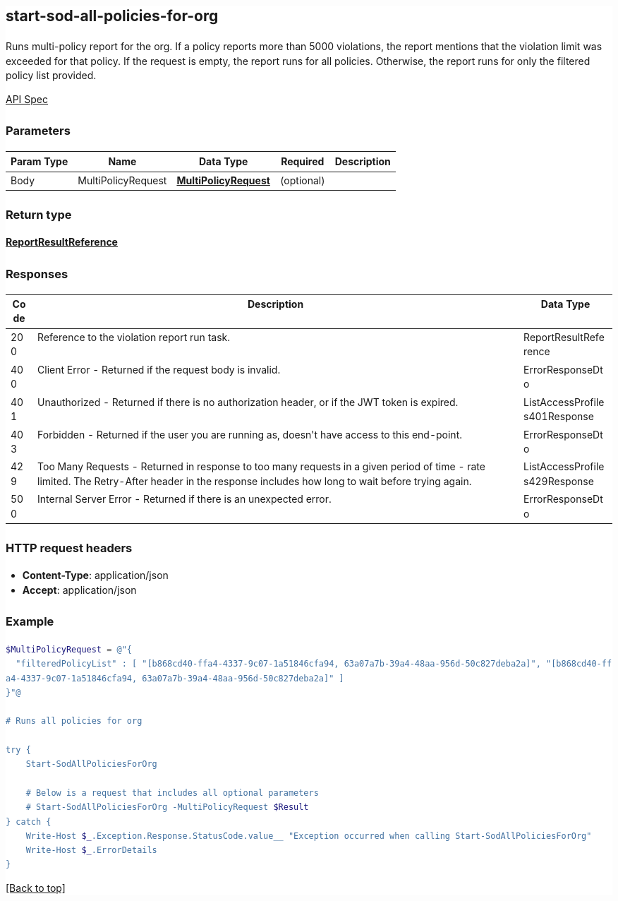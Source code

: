 ## start-sod-all-policies-for-org
Runs multi-policy report for the org. If a policy reports more than 5000 violations, the report mentions that the violation limit was exceeded for that policy. If the request is empty, the report runs for all policies. Otherwise, the report runs for only the filtered policy list provided.

[API Spec](https://developer.sailpoint.com/docs/api/v3/start-sod-all-policies-for-org)

### Parameters 
Param Type | Name | Data Type | Required  | Description
------------- | ------------- | ------------- | ------------- | ------------- 
 Body  | MultiPolicyRequest | [**MultiPolicyRequest**](../models/multi-policy-request) |   (optional) | 

### Return type
[**ReportResultReference**](../models/report-result-reference)

### Responses
Code | Description  | Data Type
------------- | ------------- | -------------
200 | Reference to the violation report run task. | ReportResultReference
400 | Client Error - Returned if the request body is invalid. | ErrorResponseDto
401 | Unauthorized - Returned if there is no authorization header, or if the JWT token is expired. | ListAccessProfiles401Response
403 | Forbidden - Returned if the user you are running as, doesn&#39;t have access to this end-point. | ErrorResponseDto
429 | Too Many Requests - Returned in response to too many requests in a given period of time - rate limited. The Retry-After header in the response includes how long to wait before trying again. | ListAccessProfiles429Response
500 | Internal Server Error - Returned if there is an unexpected error. | ErrorResponseDto

### HTTP request headers
- **Content-Type**: application/json
- **Accept**: application/json

### Example
```powershell
$MultiPolicyRequest = @"{
  "filteredPolicyList" : [ "[b868cd40-ffa4-4337-9c07-1a51846cfa94, 63a07a7b-39a4-48aa-956d-50c827deba2a]", "[b868cd40-ffa4-4337-9c07-1a51846cfa94, 63a07a7b-39a4-48aa-956d-50c827deba2a]" ]
}"@

# Runs all policies for org

try {
    Start-SodAllPoliciesForOrg 
    
    # Below is a request that includes all optional parameters
    # Start-SodAllPoliciesForOrg -MultiPolicyRequest $Result  
} catch {
    Write-Host $_.Exception.Response.StatusCode.value__ "Exception occurred when calling Start-SodAllPoliciesForOrg"
    Write-Host $_.ErrorDetails
}
```
[[Back to top]](#) 
